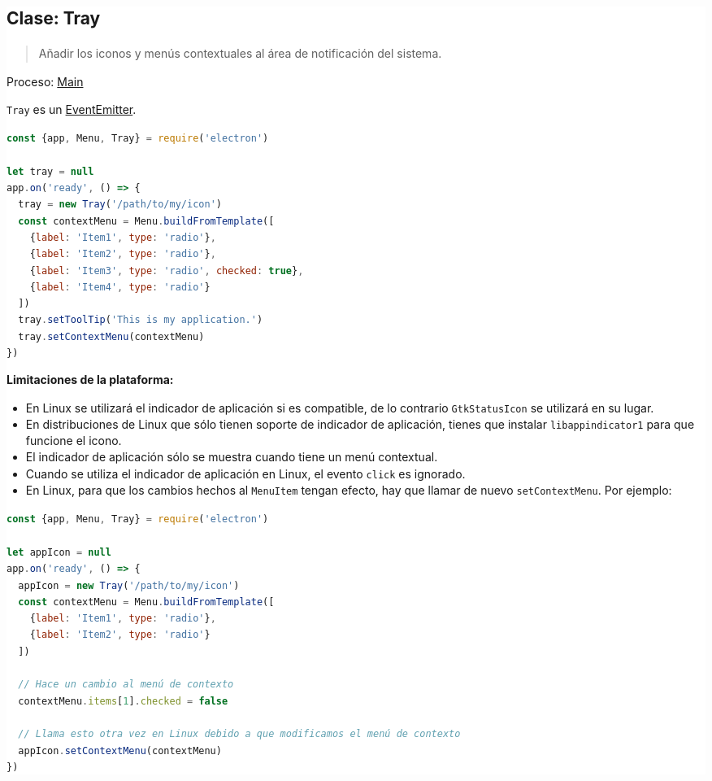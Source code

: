 ## Clase: Tray

> Añadir los iconos y menús contextuales al área de notificación del sistema.

Proceso: [Main](../glossary.md#main-process)

`Tray` es un [EventEmitter](https://nodejs.org/api/events.html#events_class_eventemitter).

```javascript
const {app, Menu, Tray} = require('electron')

let tray = null
app.on('ready', () => {
  tray = new Tray('/path/to/my/icon')
  const contextMenu = Menu.buildFromTemplate([
    {label: 'Item1', type: 'radio'},
    {label: 'Item2', type: 'radio'},
    {label: 'Item3', type: 'radio', checked: true},
    {label: 'Item4', type: 'radio'}
  ])
  tray.setToolTip('This is my application.')
  tray.setContextMenu(contextMenu)
})
```

**Limitaciones de la plataforma:**

* En Linux se utilizará el indicador de aplicación si es compatible, de lo contrario `GtkStatusIcon` se utilizará en su lugar.
* En distribuciones de Linux que sólo tienen soporte de indicador de aplicación, tienes que instalar `libappindicator1` para que funcione el icono.
* El indicador de aplicación sólo se muestra cuando tiene un menú contextual.
* Cuando se utiliza el indicador de aplicación en Linux, el evento `click` es ignorado.
* En Linux, para que los cambios hechos al `MenuItem` tengan efecto, hay que llamar de nuevo `setContextMenu`. Por ejemplo:

```javascript
const {app, Menu, Tray} = require('electron')

let appIcon = null
app.on('ready', () => {
  appIcon = new Tray('/path/to/my/icon')
  const contextMenu = Menu.buildFromTemplate([
    {label: 'Item1', type: 'radio'},
    {label: 'Item2', type: 'radio'}
  ])

  // Hace un cambio al menú de contexto
  contextMenu.items[1].checked = false

  // Llama esto otra vez en Linux debido a que modificamos el menú de contexto
  appIcon.setContextMenu(contextMenu)
})
```
